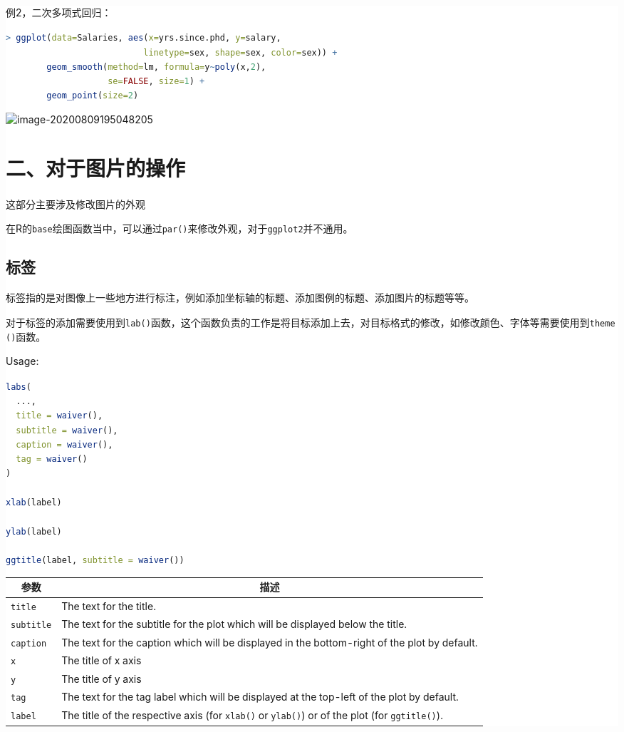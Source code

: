 例2，二次多项式回归：

```R
> ggplot(data=Salaries, aes(x=yrs.since.phd, y=salary, 
                           linetype=sex, shape=sex, color=sex)) + 
		geom_smooth(method=lm, formula=y~poly(x,2), 
                    se=FALSE, size=1) + 
		geom_point(size=2)
```

![image-20200809195048205](https://hexo20200628-1259353497.cos.ap-guangzhou.myqcloud.com/Articles/R/ggplot2/image-20200809195048205.png)

# 二、对于图片的操作

这部分主要涉及修改图片的外观

在R的`base`绘图函数当中，可以通过`par()`来修改外观，对于`ggplot2`并不通用。

## 标签

标签指的是对图像上一些地方进行标注，例如添加坐标轴的标题、添加图例的标题、添加图片的标题等等。

对于标签的添加需要使用到`lab()`函数，这个函数负责的工作是将目标添加上去，对目标格式的修改，如修改颜色、字体等需要使用到`theme()`函数。

Usage:

```R
labs(
  ...,
  title = waiver(),
  subtitle = waiver(),
  caption = waiver(),
  tag = waiver()
)

xlab(label)

ylab(label)

ggtitle(label, subtitle = waiver())
```

| 参数       | 描述                                                         |
| ---------- | ------------------------------------------------------------ |
| `title`    | The text for the title.                                      |
| `subtitle` | The text for the subtitle for the plot which will be displayed below the title. |
| `caption`  | The text for the caption which will be displayed in the bottom-right of the plot by default. |
| `x`        | The title of x axis                                          |
| `y`        | The title of y axis                                          |
| `tag`      | The text for the tag label which will be displayed at the top-left of the plot by default. |
| `label`    | The title of the respective axis (for `xlab()` or `ylab()`) or of the plot (for `ggtitle()`). |

